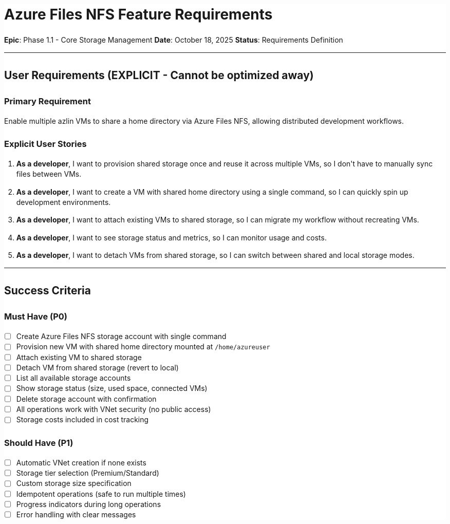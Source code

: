 # Azure Files NFS Feature Requirements

**Epic**: Phase 1.1 - Core Storage Management
**Date**: October 18, 2025
**Status**: Requirements Definition

---

## User Requirements (EXPLICIT - Cannot be optimized away)

### Primary Requirement
Enable multiple azlin VMs to share a home directory via Azure Files NFS, allowing distributed development workflows.

### Explicit User Stories

1. **As a developer**, I want to provision shared storage once and reuse it across multiple VMs, so I don't have to manually sync files between VMs.

2. **As a developer**, I want to create a VM with shared home directory using a single command, so I can quickly spin up development environments.

3. **As a developer**, I want to attach existing VMs to shared storage, so I can migrate my workflow without recreating VMs.

4. **As a developer**, I want to see storage status and metrics, so I can monitor usage and costs.

5. **As a developer**, I want to detach VMs from shared storage, so I can switch between shared and local storage modes.

---

## Success Criteria

### Must Have (P0)
- [ ] Create Azure Files NFS storage account with single command
- [ ] Provision new VM with shared home directory mounted at `/home/azureuser`
- [ ] Attach existing VM to shared storage
- [ ] Detach VM from shared storage (revert to local)
- [ ] List all available storage accounts
- [ ] Show storage status (size, used space, connected VMs)
- [ ] Delete storage account with confirmation
- [ ] All operations work with VNet security (no public access)
- [ ] Storage costs included in cost tracking

### Should Have (P1)
- [ ] Automatic VNet creation if none exists
- [ ] Storage tier selection (Premium/Standard)
- [ ] Custom storage size specification
- [ ] Idempotent operations (safe to run multiple times)
- [ ] Progress indicators during long operations
- [ ] Error handling with clear messages
